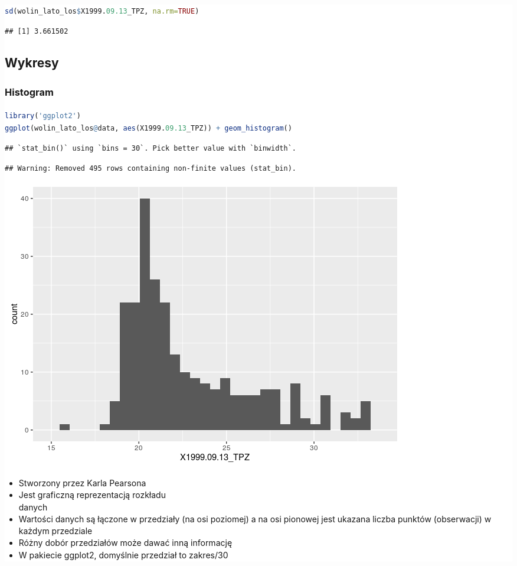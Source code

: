 
```r
sd(wolin_lato_los$X1999.09.13_TPZ, na.rm=TRUE)
```

```
## [1] 3.661502
```


## Wykresy
### Histogram


```r
library('ggplot2')
ggplot(wolin_lato_los@data, aes(X1999.09.13_TPZ)) + geom_histogram()
```

```
## `stat_bin()` using `bins = 30`. Pick better value with `binwidth`.
```

```
## Warning: Removed 495 rows containing non-finite values (stat_bin).
```

![](02-eksp_analiza_danych_files/figure-html/unnamed-chunk-7-1.png)

- Stworzony przez Karla Pearsona
- Jest graficzną reprezentacją rozkładu <br> danych
- Wartości danych są łączone w przedziały (na osi poziomej) a na osi pionowej jest ukazana liczba punktów (obserwacji) w każdym przedziale
- Różny dobór przedziałów może dawać inną informację
- W pakiecie ggplot2, domyślnie przedział to zakres/30
